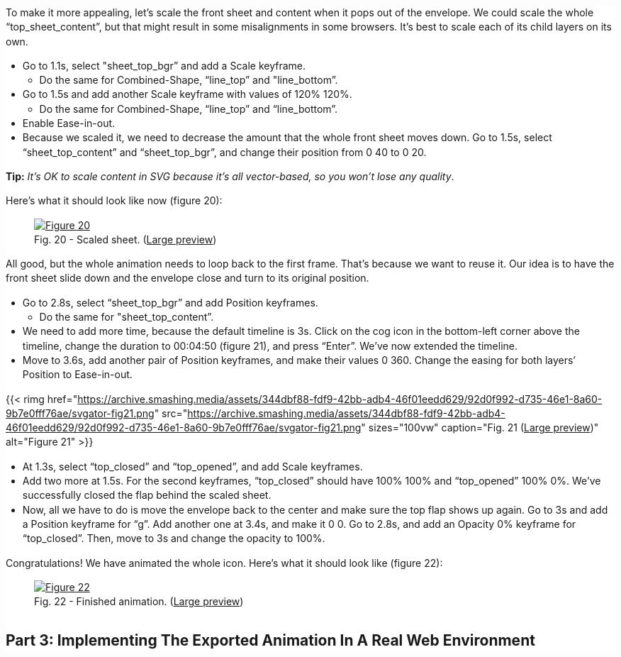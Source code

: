 To make it more appealing, let’s scale the front sheet and content when it pops out of the envelope. We could scale the whole “top_sheet_content”, but that might result in some misalignments in some browsers. It’s best to scale each of its child layers on its own.

- Go to 1.1s, select "sheet_top_bgr” and add a Scale keyframe.
  - Do the same for Combined-Shape, “line_top” and "line_bottom”.
- Go to 1.5s and add another Scale keyframe with values of 120% 120%.
  - Do the same for Combined-Shape, “line_top” and “line_bottom”.
- Enable Ease-in-out.
- Because we scaled it, we need to decrease the amount that the whole front sheet moves down. Go to 1.5s, select “sheet_top_content” and “sheet_top_bgr”, and change their position from 0 40 to 0 20.

**Tip:** *It’s OK to scale content in SVG because it’s all vector-based, so you won’t lose any quality*.

Here’s what it should look like now (figure 20):

<figure><a href="https://archive.smashing.media/assets/344dbf88-fdf9-42bb-adb4-46f01eedd629/6fb65399-7c27-49cd-802e-3b10aed90e7c/svgator-fig20.gif"><img loading="lazy" decoding="async" src="https://archive.smashing.media/assets/344dbf88-fdf9-42bb-adb4-46f01eedd629/6fb65399-7c27-49cd-802e-3b10aed90e7c/svgator-fig20.gif" width=“502" height="524" alt="Figure 20" /></a><figcaption>Fig. 20 - Scaled sheet. (<a href="https://archive.smashing.media/assets/344dbf88-fdf9-42bb-adb4-46f01eedd629/6fb65399-7c27-49cd-802e-3b10aed90e7c/svgator-fig20.gif">Large preview</a>)
</figcaption></figure>

All good, but the whole animation needs to loop back to the first frame. That’s because we want to reuse it. Our idea is to have the front sheet slide down and the envelope close and turn to its original position.

- Go to 2.8s, select “sheet_top_bgr” and add Position keyframes.
  - Do the same for "sheet_top_content”.
- We need to add more time, because the default timeline is 3s. Click on the cog icon in the bottom-left corner above the timeline, change the duration to 00:04:50 (figure 21), and press “Enter”. We’ve now extended the timeline.
- Move to 3.6s, add another pair of Position keyframes, and make their values 0 360. Change the easing for both layers’ Position to Ease-in-out.

{{< rimg href="https://archive.smashing.media/assets/344dbf88-fdf9-42bb-adb4-46f01eedd629/92d0f992-d735-46e1-8a60-9b7e0fff76ae/svgator-fig21.png" src="https://archive.smashing.media/assets/344dbf88-fdf9-42bb-adb4-46f01eedd629/92d0f992-d735-46e1-8a60-9b7e0fff76ae/svgator-fig21.png" sizes="100vw" caption="Fig. 21 (<a href='https://archive.smashing.media/assets/344dbf88-fdf9-42bb-adb4-46f01eedd629/92d0f992-d735-46e1-8a60-9b7e0fff76ae/svgator-fig21.png'>Large preview</a>)" alt="Figure 21" >}}

- At 1.3s, select “top_closed” and “top_opened”, and add Scale keyframes.
- Add two more at 1.5s. For the second keyframes, “top_closed” should have 100% 100% and “top_opened” 100% 0%. We’ve successfully closed the flap behind the scaled sheet.
- Now, all we have to do is move the envelope back to the center and make sure the top flap shows up again. Go to 3s and add a Position keyframe for “g”. Add another one at 3.4s, and make it 0 0. Go to 2.8s, and add an Opacity 0% keyframe for “top_closed”. Then, move to 3s and change the opacity to 100%.

Congratulations! We have animated the whole icon. Here’s what it should look like (figure 22):

<figure><a href="https://archive.smashing.media/assets/344dbf88-fdf9-42bb-adb4-46f01eedd629/07553943-f7ac-4aa2-9060-91e51ed20c69/svgator-fig22.gif"><img loading="lazy" decoding="async" src="https://archive.smashing.media/assets/344dbf88-fdf9-42bb-adb4-46f01eedd629/07553943-f7ac-4aa2-9060-91e51ed20c69/svgator-fig22.gif" width=494" height="514" alt="Figure 22" /></a><figcaption>Fig. 22 - Finished animation. (<a href="https://archive.smashing.media/assets/344dbf88-fdf9-42bb-adb4-46f01eedd629/07553943-f7ac-4aa2-9060-91e51ed20c69/svgator-fig22.gif">Large preview</a>)
</figcaption></figure>

## Part 3: Implementing The Exported Animation In A Real Web Environment
